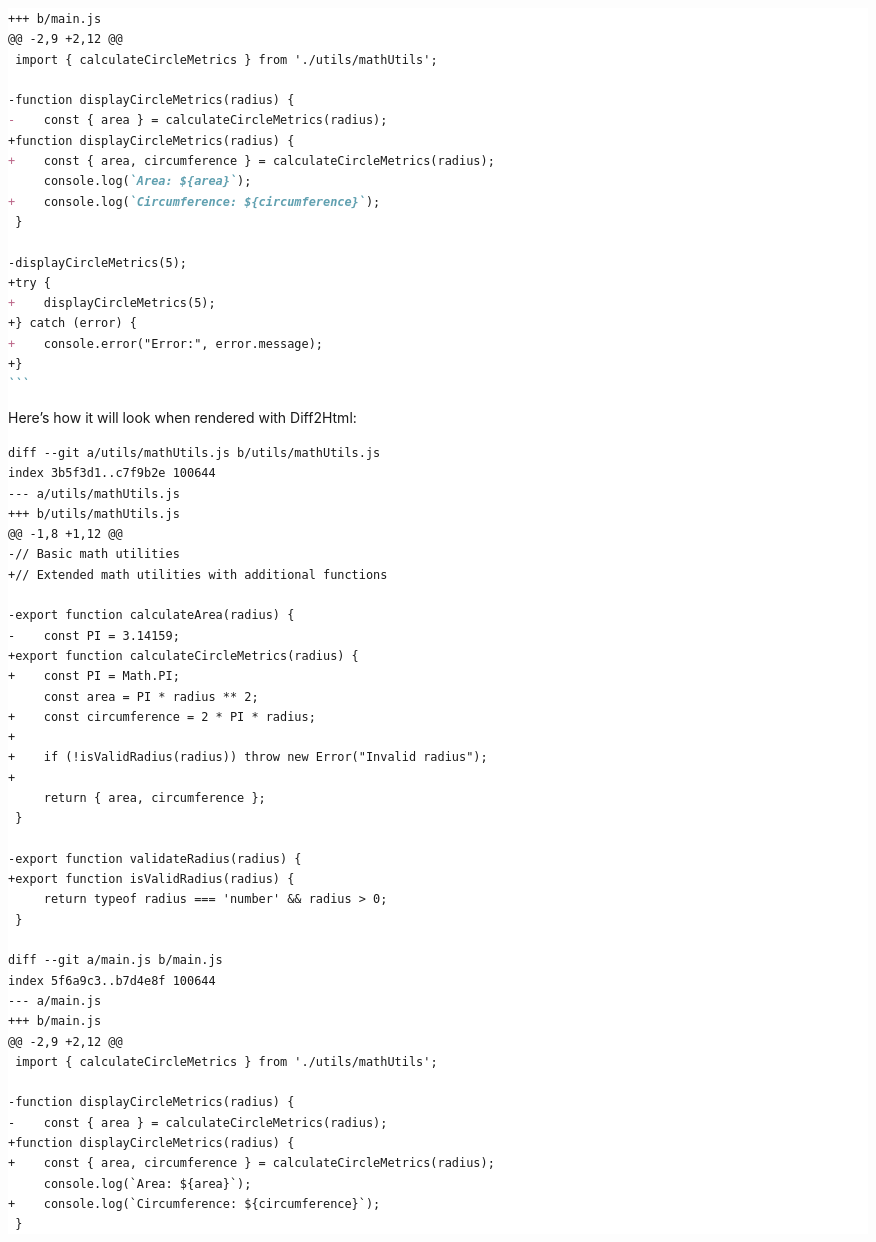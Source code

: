 ````markdown
+++ b/main.js
@@ -2,9 +2,12 @@
 import { calculateCircleMetrics } from './utils/mathUtils';

-function displayCircleMetrics(radius) {
-    const { area } = calculateCircleMetrics(radius);
+function displayCircleMetrics(radius) {
+    const { area, circumference } = calculateCircleMetrics(radius);
     console.log(`Area: ${area}`);
+    console.log(`Circumference: ${circumference}`);
 }

-displayCircleMetrics(5);
+try {
+    displayCircleMetrics(5);
+} catch (error) {
+    console.error("Error:", error.message);
+}
```
````

Here’s how it will look when rendered with Diff2Html:

```diff2html
diff --git a/utils/mathUtils.js b/utils/mathUtils.js
index 3b5f3d1..c7f9b2e 100644
--- a/utils/mathUtils.js
+++ b/utils/mathUtils.js
@@ -1,8 +1,12 @@
-// Basic math utilities
+// Extended math utilities with additional functions

-export function calculateArea(radius) {
-    const PI = 3.14159;
+export function calculateCircleMetrics(radius) {
+    const PI = Math.PI;
     const area = PI * radius ** 2;
+    const circumference = 2 * PI * radius;
+
+    if (!isValidRadius(radius)) throw new Error("Invalid radius");
+
     return { area, circumference };
 }

-export function validateRadius(radius) {
+export function isValidRadius(radius) {
     return typeof radius === 'number' && radius > 0;
 }

diff --git a/main.js b/main.js
index 5f6a9c3..b7d4e8f 100644
--- a/main.js
+++ b/main.js
@@ -2,9 +2,12 @@
 import { calculateCircleMetrics } from './utils/mathUtils';

-function displayCircleMetrics(radius) {
-    const { area } = calculateCircleMetrics(radius);
+function displayCircleMetrics(radius) {
+    const { area, circumference } = calculateCircleMetrics(radius);
     console.log(`Area: ${area}`);
+    console.log(`Circumference: ${circumference}`);
 }

```